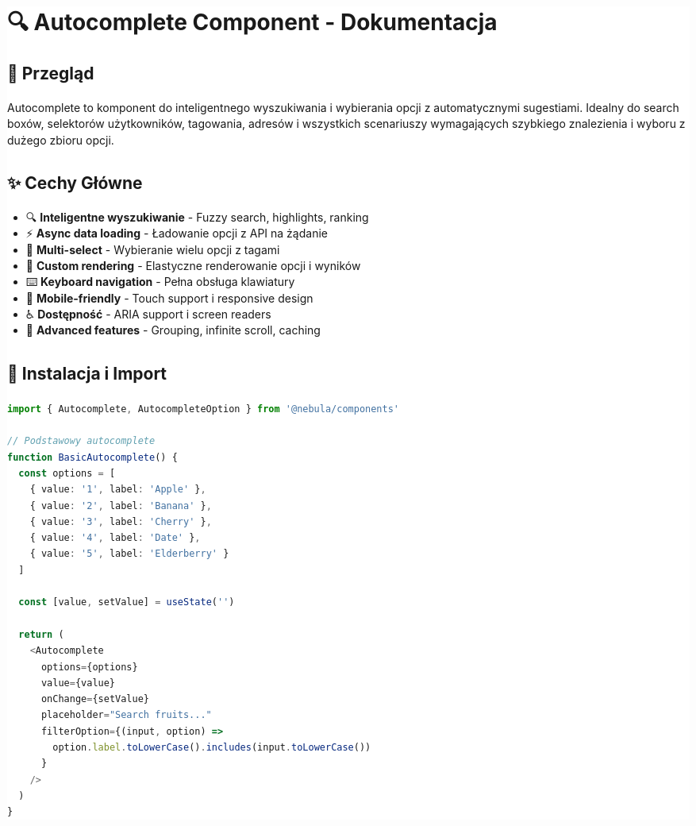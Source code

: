 # 🔍 Autocomplete Component - Dokumentacja

## 📖 Przegląd

Autocomplete to komponent do inteligentnego wyszukiwania i wybierania opcji z automatycznymi sugestiami. Idealny do search boxów, selektorów użytkowników, tagowania, adresów i wszystkich scenariuszy wymagających szybkiego znalezienia i wyboru z dużego zbioru opcji.

## ✨ Cechy Główne

- 🔍 **Inteligentne wyszukiwanie** - Fuzzy search, highlights, ranking
- ⚡ **Async data loading** - Ładowanie opcji z API na żądanie
- 🎯 **Multi-select** - Wybieranie wielu opcji z tagami
- 🎨 **Custom rendering** - Elastyczne renderowanie opcji i wyników
- ⌨️ **Keyboard navigation** - Pełna obsługa klawiatury
- 📱 **Mobile-friendly** - Touch support i responsive design
- ♿ **Dostępność** - ARIA support i screen readers
- 🎪 **Advanced features** - Grouping, infinite scroll, caching

## 🔧 Instalacja i Import

```typescript
import { Autocomplete, AutocompleteOption } from '@nebula/components'

// Podstawowy autocomplete
function BasicAutocomplete() {
  const options = [
    { value: '1', label: 'Apple' },
    { value: '2', label: 'Banana' },
    { value: '3', label: 'Cherry' },
    { value: '4', label: 'Date' },
    { value: '5', label: 'Elderberry' }
  ]

  const [value, setValue] = useState('')
  
  return (
    <Autocomplete
      options={options}
      value={value}
      onChange={setValue}
      placeholder="Search fruits..."
      filterOption={(input, option) =>
        option.label.toLowerCase().includes(input.toLowerCase())
      }
    />
  )
}
```
